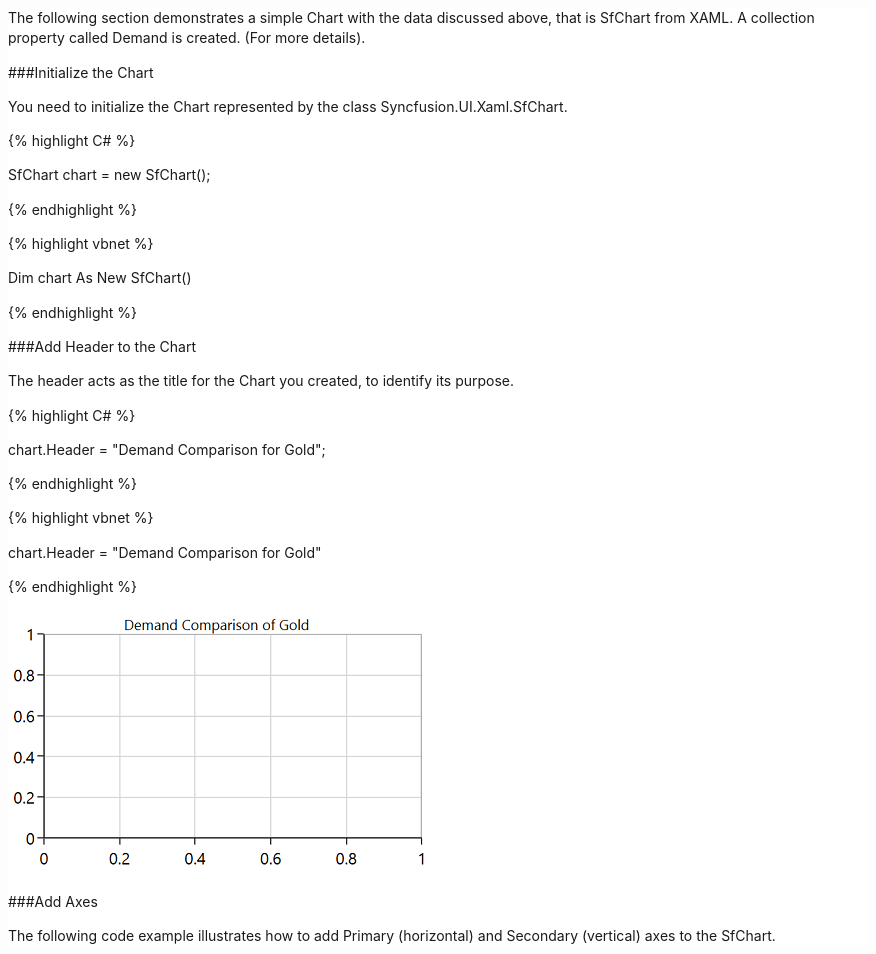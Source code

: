 The following section demonstrates a simple Chart with the data discussed above, that is SfChart from XAML. A collection property called Demand is created. (For more details). 



###Initialize the Chart 

You need to initialize the Chart represented by the class Syncfusion.UI.Xaml.SfChart.

{% highlight C# %}

SfChart chart = new SfChart();


{% endhighlight %}


{% highlight vbnet %}

Dim chart As New SfChart()

{% endhighlight %}

###Add Header to the Chart

The header acts as the title for the Chart you created, to identify its purpose. 

{% highlight C# %}

chart.Header = "Demand Comparison for Gold";


{% endhighlight %}


{% highlight vbnet %}

chart.Header = "Demand Comparison for Gold"

{% endhighlight %}

![](Getting-Started_images/Getting-Started_img8.png)



###Add Axes

The following code example illustrates how to add Primary (horizontal) and Secondary (vertical) axes to the SfChart.
